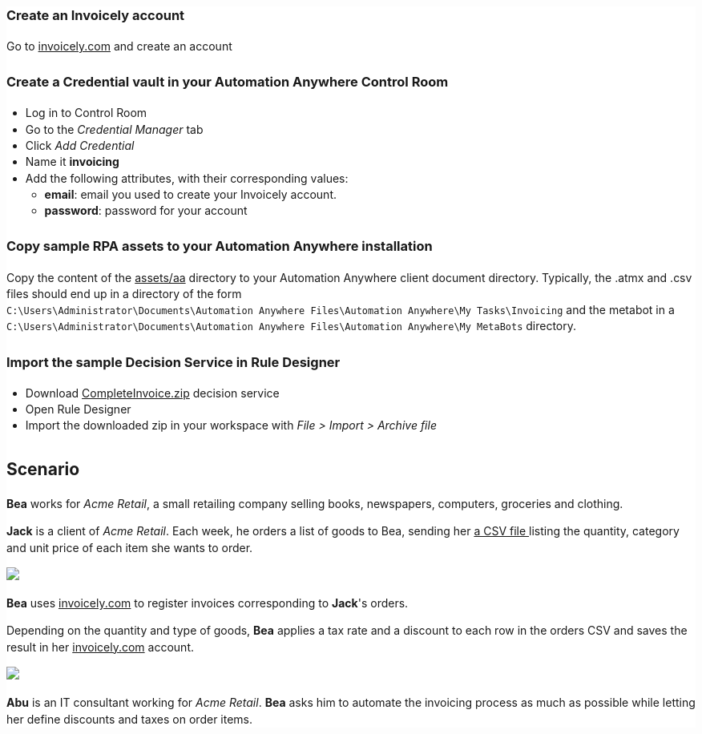 ### Create an Invoicely account

Go to [invoicely.com](https://invoicely.com) and create an account

### Create a Credential vault in your Automation Anywhere Control Room

* Log in to Control Room
* Go to the *Credential Manager* tab
* Click *Add Credential*
* Name it **invoicing**
* Add the following attributes, with their corresponding values:
   * **email**: email you used to create your Invoicely account.
   * **password**: password for your account

### Copy sample RPA assets to your Automation Anywhere installation

Copy the content of the [assets/aa](./assets/aa) directory to your Automation Anywhere client 
document directory. 
Typically, the .atmx and .csv files should end up in a directory of the form  
`C:\Users\Administrator\Documents\Automation Anywhere Files\Automation Anywhere\My Tasks\Invoicing`
 and the metabot in a `C:\Users\Administrator\Documents\Automation Anywhere Files\Automation Anywhere\My MetaBots` directory.

### Import the sample Decision Service in Rule Designer

* Download [CompleteInvoice.zip](./assets/odm/CompleteInvoice.zip) decision service
* Open Rule Designer
* Import the downloaded zip in your workspace with *File > Import > Archive file*

## Scenario

**Bea** works for *Acme Retail*, a small retailing company selling books, newspapers, computers, groceries and clothing.

**Jack** is a client of *Acme Retail*. Each week, he orders a list of goods to Bea, sending her 
<a target="_blank" href="./assets/aa/orders.csv">a CSV file </a> listing the quantity, category and unit price of each 
item she wants to order.

<img src="https://raw.githubusercontent.com/ODMDev/odm-rpa-invoicing-sample/master/screenshots/Orders.png" width="75%"></img>

**Bea** uses [invoicely.com](invoicely.com) to register invoices corresponding to **Jack**'s orders.

Depending on the quantity and type of goods, **Bea** applies a tax rate and a discount to each row in the orders CSV
and saves the result in her [invoicely.com](invoicely.com) account.

<img src="https://raw.githubusercontent.com/ODMDev/odm-rpa-invoicing-sample/master/screenshots/Invoicely_Create.png" width="75%"></img>

**Abu** is an IT consultant working for *Acme Retail*. **Bea** asks him to automate the invoicing process as much as possible while 
letting her define discounts and taxes on order items.
